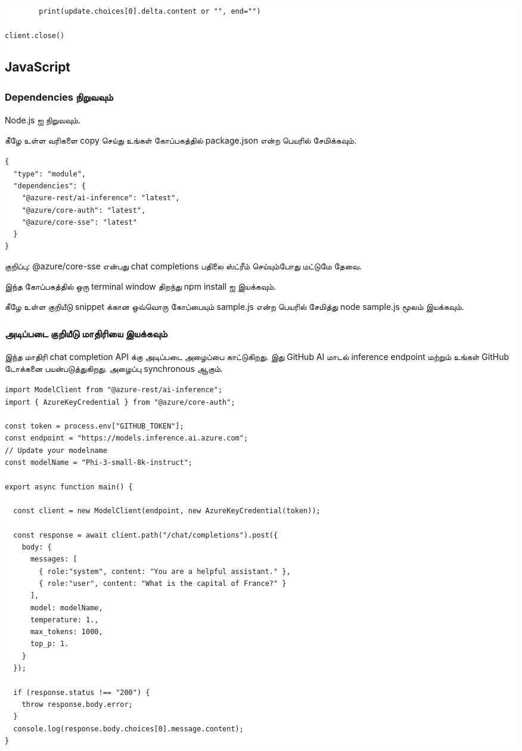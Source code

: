 ```
        print(update.choices[0].delta.content or "", end="")

client.close()
```
  

## JavaScript

### Dependencies நிறுவவும்  
Node.js ஐ நிறுவவும்.  

கீழே உள்ள வரிகளை copy செய்து உங்கள் கோப்பகத்தில் package.json என்ற பெயரில் சேமிக்கவும்.  
```
{
  "type": "module",
  "dependencies": {
    "@azure-rest/ai-inference": "latest",
    "@azure/core-auth": "latest",
    "@azure/core-sse": "latest"
  }
}
```
  

குறிப்பு: @azure/core-sse என்பது chat completions பதிலை ஸ்ட்ரீம் செய்யும்போது மட்டுமே தேவை.  

இந்த கோப்பகத்தில் ஒரு terminal window திறந்து npm install ஐ இயக்கவும்.  

கீழே உள்ள குறியீடு snippet க்கான ஒவ்வொரு கோப்பையும் sample.js என்ற பெயரில் சேமித்து node sample.js மூலம் இயக்கவும்.  

### அடிப்படை குறியீடு மாதிரியை இயக்கவும்  
இந்த மாதிரி chat completion API க்கு அடிப்படை அழைப்பை காட்டுகிறது. இது GitHub AI மாடல் inference endpoint மற்றும் உங்கள் GitHub டோக்கனை பயன்படுத்துகிறது. அழைப்பு synchronous ஆகும்.  
```
import ModelClient from "@azure-rest/ai-inference";
import { AzureKeyCredential } from "@azure/core-auth";

const token = process.env["GITHUB_TOKEN"];
const endpoint = "https://models.inference.ai.azure.com";
// Update your modelname
const modelName = "Phi-3-small-8k-instruct";

export async function main() {

  const client = new ModelClient(endpoint, new AzureKeyCredential(token));

  const response = await client.path("/chat/completions").post({
    body: {
      messages: [
        { role:"system", content: "You are a helpful assistant." },
        { role:"user", content: "What is the capital of France?" }
      ],
      model: modelName,
      temperature: 1.,
      max_tokens: 1000,
      top_p: 1.
    }
  });

  if (response.status !== "200") {
    throw response.body.error;
  }
  console.log(response.body.choices[0].message.content);
}
```